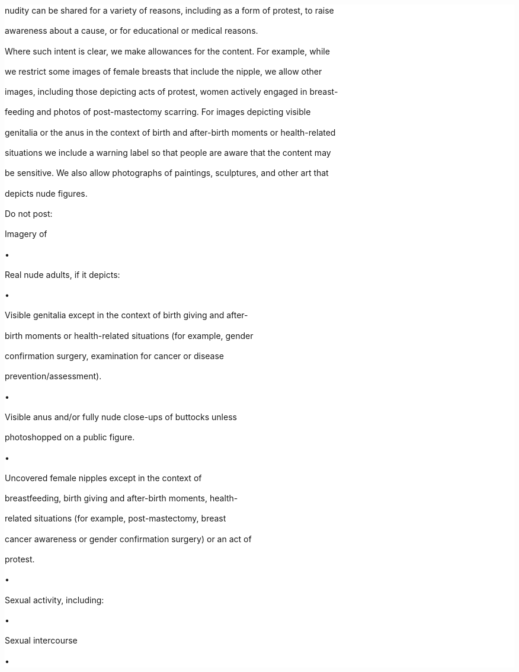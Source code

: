nudity can be shared for a variety of reasons, including as a form of protest, to raise 

awareness about a cause, or for educational or medical reasons. 

Where such intent is clear, we make allowances for the content. For example, while 

we restrict some images of female breasts that include the nipple, we allow other 

images, including those depicting acts of protest, women actively engaged in breast-

feeding and photos of post-mastectomy scarring. For images depicting visible 

genitalia or the anus in the context of birth and after-birth moments or health-related 

situations we include a warning label so that people are aware that the content may 

be sensitive. We also allow photographs of paintings, sculptures, and other art that 

depicts nude figures. 

Do not post: 

Imagery of 

• 

Real nude adults, if it depicts: 

• 

Visible genitalia except in the context of birth giving and after-

birth moments or health-related situations (for example, gender 

confirmation surgery, examination for cancer or disease 

prevention/assessment). 

• 

Visible anus and/or fully nude close-ups of buttocks unless 

photoshopped on a public figure. 

• 

Uncovered female nipples except in the context of 

breastfeeding, birth giving and after-birth moments, health-

related situations (for example, post-mastectomy, breast 

cancer awareness or gender confirmation surgery) or an act of 

protest. 

• 

Sexual activity, including: 

• 

Sexual intercourse 

• 
